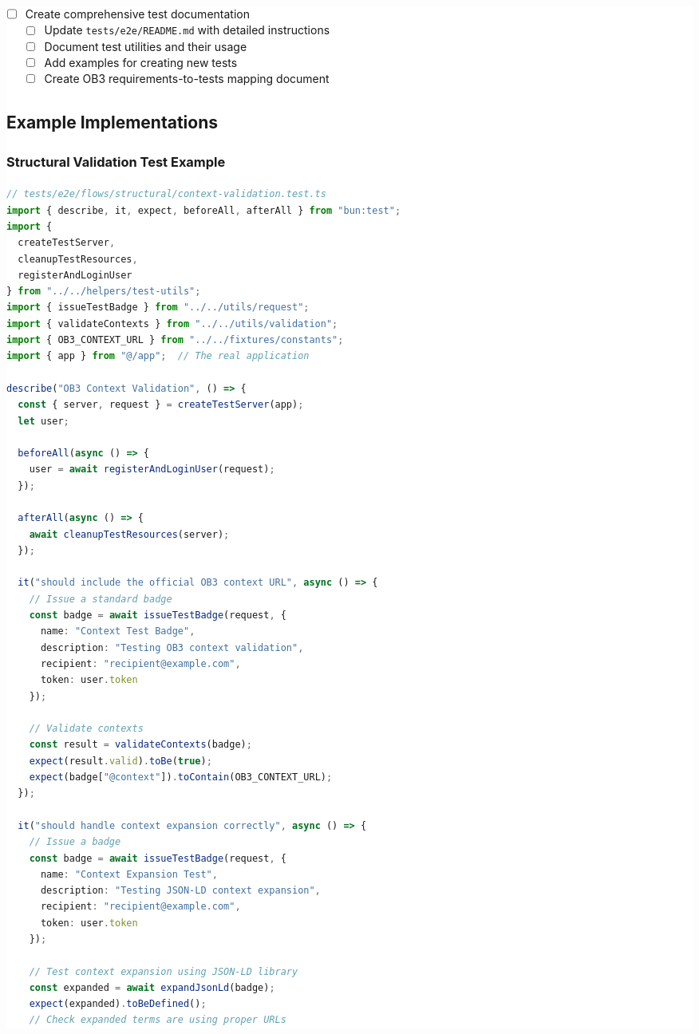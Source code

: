 - [ ] Create comprehensive test documentation
  - [ ] Update `tests/e2e/README.md` with detailed instructions
  - [ ] Document test utilities and their usage
  - [ ] Add examples for creating new tests
  - [ ] Create OB3 requirements-to-tests mapping document

## Example Implementations

### Structural Validation Test Example

```typescript
// tests/e2e/flows/structural/context-validation.test.ts
import { describe, it, expect, beforeAll, afterAll } from "bun:test";
import { 
  createTestServer, 
  cleanupTestResources,
  registerAndLoginUser 
} from "../../helpers/test-utils";
import { issueTestBadge } from "../../utils/request";
import { validateContexts } from "../../utils/validation";
import { OB3_CONTEXT_URL } from "../../fixtures/constants";
import { app } from "@/app";  // The real application

describe("OB3 Context Validation", () => {
  const { server, request } = createTestServer(app);
  let user;

  beforeAll(async () => {
    user = await registerAndLoginUser(request);
  });

  afterAll(async () => {
    await cleanupTestResources(server);
  });

  it("should include the official OB3 context URL", async () => {
    // Issue a standard badge
    const badge = await issueTestBadge(request, {
      name: "Context Test Badge",
      description: "Testing OB3 context validation",
      recipient: "recipient@example.com",
      token: user.token
    });

    // Validate contexts
    const result = validateContexts(badge);
    expect(result.valid).toBe(true);
    expect(badge["@context"]).toContain(OB3_CONTEXT_URL);
  });

  it("should handle context expansion correctly", async () => {
    // Issue a badge
    const badge = await issueTestBadge(request, {
      name: "Context Expansion Test",
      description: "Testing JSON-LD context expansion",
      recipient: "recipient@example.com",
      token: user.token
    });

    // Test context expansion using JSON-LD library
    const expanded = await expandJsonLd(badge);
    expect(expanded).toBeDefined();
    // Check expanded terms are using proper URLs
```